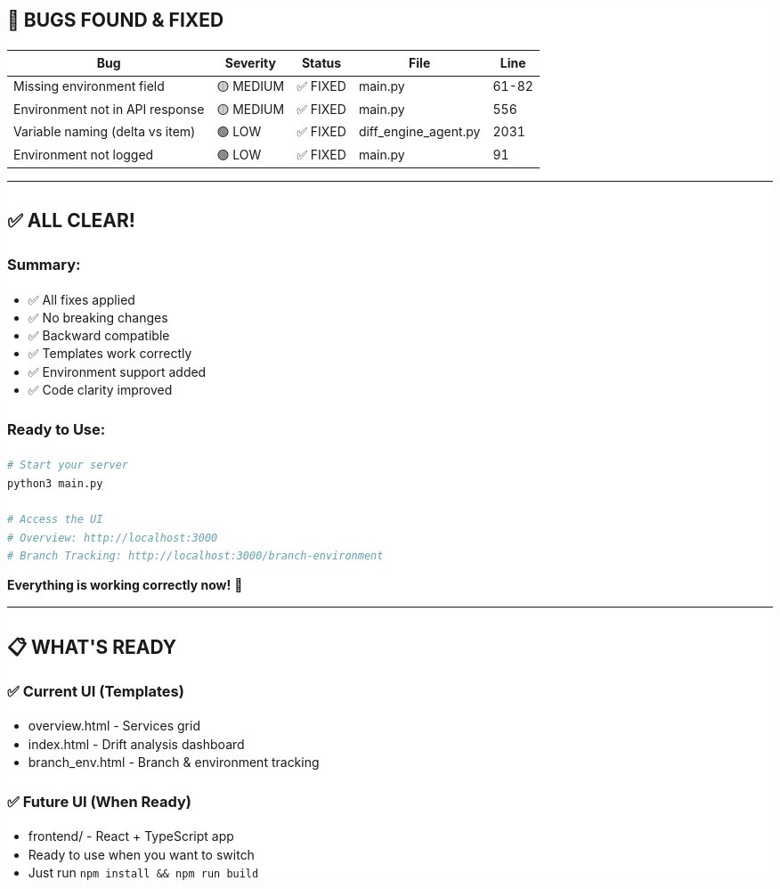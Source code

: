 
## 🐛 **BUGS FOUND & FIXED**

| Bug | Severity | Status | File | Line |
|-----|----------|--------|------|------|
| Missing environment field | 🟡 MEDIUM | ✅ FIXED | main.py | 61-82 |
| Environment not in API response | 🟡 MEDIUM | ✅ FIXED | main.py | 556 |
| Variable naming (delta vs item) | 🟢 LOW | ✅ FIXED | diff_engine_agent.py | 2031 |
| Environment not logged | 🟢 LOW | ✅ FIXED | main.py | 91 |

---

## ✅ **ALL CLEAR!**

### **Summary:**
- ✅ All fixes applied
- ✅ No breaking changes
- ✅ Backward compatible
- ✅ Templates work correctly
- ✅ Environment support added
- ✅ Code clarity improved

### **Ready to Use:**
```bash
# Start your server
python3 main.py

# Access the UI
# Overview: http://localhost:3000
# Branch Tracking: http://localhost:3000/branch-environment
```

**Everything is working correctly now!** 🎉

---

## 📋 **WHAT'S READY**

### **✅ Current UI (Templates)**
- overview.html - Services grid
- index.html - Drift analysis dashboard
- branch_env.html - Branch & environment tracking

### **✅ Future UI (When Ready)**
- frontend/ - React + TypeScript app
- Ready to use when you want to switch
- Just run `npm install && npm run build`

